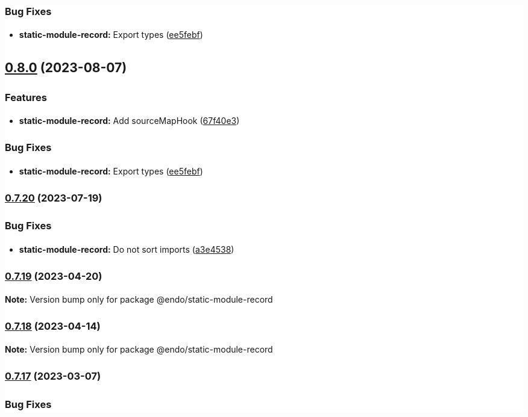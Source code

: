 ### Bug Fixes

* **static-module-record:** Export types ([ee5febf](https://github.com/endojs/endo/commit/ee5febfc6d2747dcaea8fe1cd8a5e1aa234ed433))



## [0.8.0](https://github.com/endojs/endo/compare/@endo/static-module-record@0.7.20...@endo/static-module-record@0.8.0) (2023-08-07)


### Features

* **static-module-record:** Add sourceMapHook ([67f40e3](https://github.com/endojs/endo/commit/67f40e37b8fd467755bf2b259b8ea4bbe2a68c84))


### Bug Fixes

* **static-module-record:** Export types ([ee5febf](https://github.com/endojs/endo/commit/ee5febfc6d2747dcaea8fe1cd8a5e1aa234ed433))



### [0.7.20](https://github.com/endojs/endo/compare/@endo/static-module-record@0.7.19...@endo/static-module-record@0.7.20) (2023-07-19)


### Bug Fixes

* **static-module-record:** Do not sort imports ([a3e4538](https://github.com/endojs/endo/commit/a3e4538d67e36d3b97a1bcc7aee9ae1cb0c60047))



### [0.7.19](https://github.com/endojs/endo/compare/@endo/static-module-record@0.7.18...@endo/static-module-record@0.7.19) (2023-04-20)

**Note:** Version bump only for package @endo/static-module-record

### [0.7.18](https://github.com/endojs/endo/compare/@endo/static-module-record@0.7.17...@endo/static-module-record@0.7.18) (2023-04-14)

**Note:** Version bump only for package @endo/static-module-record

### [0.7.17](https://github.com/endojs/endo/compare/@endo/static-module-record@0.7.16...@endo/static-module-record@0.7.17) (2023-03-07)

### Bug Fixes
